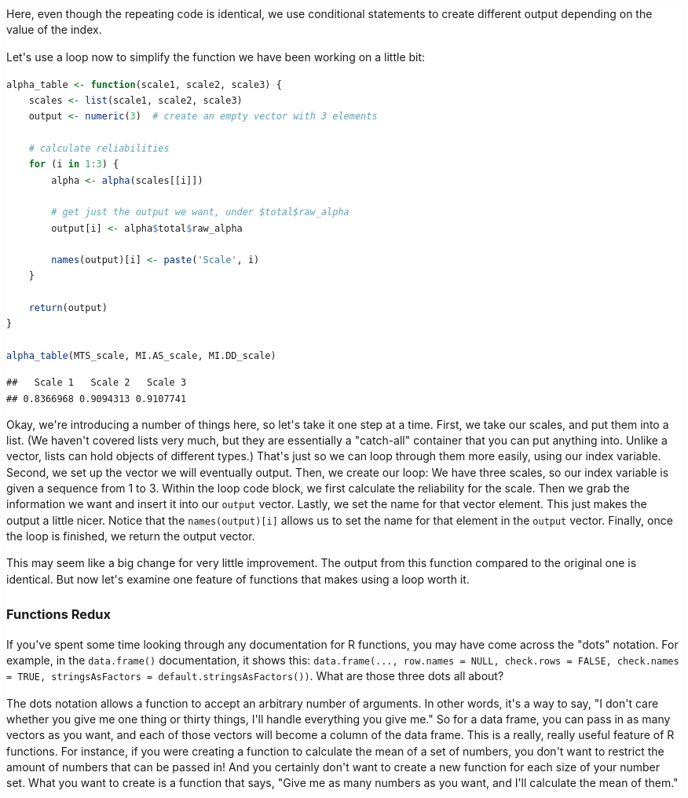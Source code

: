 Here, even though the repeating code is identical, we use conditional statements to create different output depending on the value of the index.

Let's use a loop now to simplify the function we have been working on a little bit:


```r
alpha_table <- function(scale1, scale2, scale3) {
    scales <- list(scale1, scale2, scale3)
    output <- numeric(3)  # create an empty vector with 3 elements
    
    # calculate reliabilities
    for (i in 1:3) {
        alpha <- alpha(scales[[i]])
        
        # get just the output we want, under $total$raw_alpha
        output[i] <- alpha$total$raw_alpha
        
        names(output)[i] <- paste('Scale', i)
    }
    
    return(output)
}

alpha_table(MTS_scale, MI.AS_scale, MI.DD_scale)
```

```
##   Scale 1   Scale 2   Scale 3 
## 0.8366968 0.9094313 0.9107741
```

Okay, we're introducing a number of things here, so let's take it one step at a time. First, we take our scales, and put them into a list. (We haven't covered lists very much, but they are essentially a "catch-all" container that you can put anything into. Unlike a vector, lists can hold objects of different types.) That's just so we can loop through them more easily, using our index variable. Second, we set up the vector we will eventually output. Then, we create our loop: We have three scales, so our index variable is given a sequence from 1 to 3. Within the loop code block, we first calculate the reliability for the scale. Then we grab the information we want and insert it into our `output` vector. Lastly, we set the name for that vector element. This just makes the output a little nicer. Notice that the `names(output)[i]` allows us to set the name for that element in the `output` vector. Finally, once the loop is finished, we return the output vector.

This may seem like a big change for very little improvement. The output from this function compared to the original one is identical. But now let's examine one feature of functions that makes using a loop worth it.

### Functions Redux

If you've spent some time looking through any documentation for R functions, you may have come across the "dots" notation. For example, in the `data.frame()` documentation, it shows this: `data.frame(..., row.names = NULL, check.rows = FALSE, check.names = TRUE, stringsAsFactors = default.stringsAsFactors())`. What are those three dots all about?

The dots notation allows a function to accept an arbitrary number of arguments. In other words, it's a way to say, "I don't care whether you give me one thing or thirty things, I'll handle everything you give me." So for a data frame, you can pass in as many vectors as you want, and each of those vectors will become a column of the data frame. This is a really, really useful feature of R functions. For instance, if you were creating a function to calculate the mean of a set of numbers, you don't want to restrict the amount of numbers that can be passed in! And you certainly don't want to create a new function for each size of your number set. What you want to create is a function that says, "Give me as many numbers as you want, and I'll calculate the mean of them."
